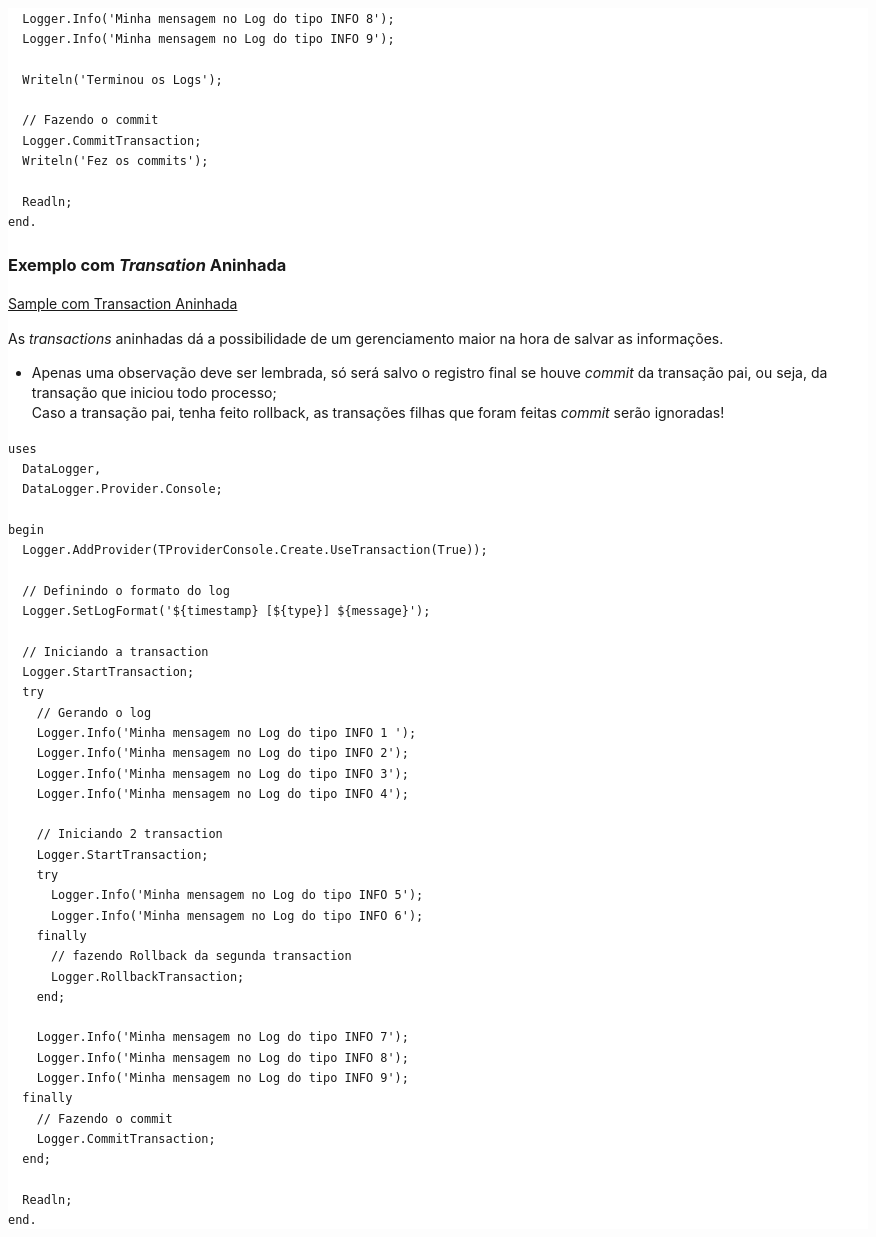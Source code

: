 ```delphi
  Logger.Info('Minha mensagem no Log do tipo INFO 8');
  Logger.Info('Minha mensagem no Log do tipo INFO 9');

  Writeln('Terminou os Logs');

  // Fazendo o commit
  Logger.CommitTransaction;
  Writeln('Fez os commits');

  Readln;
end.
```
### Exemplo com _Transation_ Aninhada

[Sample com Transaction Aninhada](https://github.com/dliocode/datalogger/tree/main/Samples/Transaction%20Aninhada)

As _transactions_ aninhadas dá a possibilidade de um gerenciamento maior na hora de salvar as informações.
* Apenas uma observação deve ser lembrada, só será salvo o registro final se houve _commit_ da transação pai, ou seja, da transação que iniciou todo processo; <br /> Caso a transação pai, tenha feito rollback, as transações filhas que foram feitas _commit_ serão ignoradas!

```delphi
uses
  DataLogger,
  DataLogger.Provider.Console;

begin
  Logger.AddProvider(TProviderConsole.Create.UseTransaction(True));

  // Definindo o formato do log
  Logger.SetLogFormat('${timestamp} [${type}] ${message}');

  // Iniciando a transaction
  Logger.StartTransaction;
  try
    // Gerando o log
    Logger.Info('Minha mensagem no Log do tipo INFO 1 ');
    Logger.Info('Minha mensagem no Log do tipo INFO 2');
    Logger.Info('Minha mensagem no Log do tipo INFO 3');
    Logger.Info('Minha mensagem no Log do tipo INFO 4');

    // Iniciando 2 transaction
    Logger.StartTransaction;
    try
      Logger.Info('Minha mensagem no Log do tipo INFO 5');
      Logger.Info('Minha mensagem no Log do tipo INFO 6');
    finally
      // fazendo Rollback da segunda transaction
      Logger.RollbackTransaction;
    end;

    Logger.Info('Minha mensagem no Log do tipo INFO 7');
    Logger.Info('Minha mensagem no Log do tipo INFO 8');
    Logger.Info('Minha mensagem no Log do tipo INFO 9');
  finally
    // Fazendo o commit
    Logger.CommitTransaction;
  end;

  Readln;
end.

```
